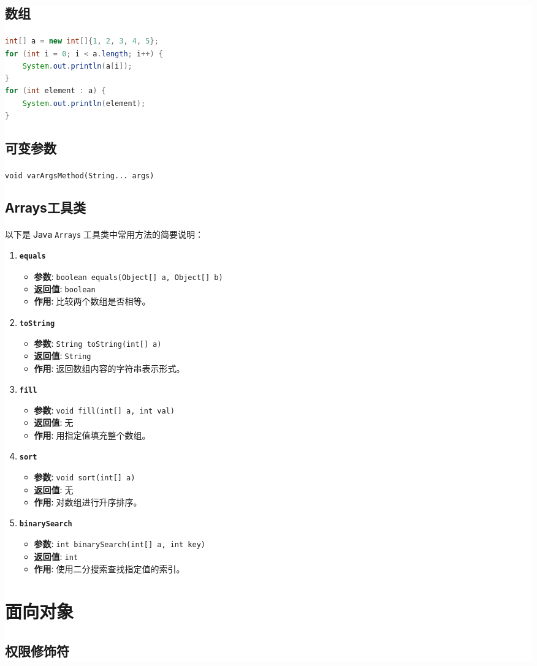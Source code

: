 ```java
```

## 数组

```java
int[] a = new int[]{1, 2, 3, 4, 5};
for (int i = 0; i < a.length; i++) {
    System.out.println(a[i]);
}
for (int element : a) {
    System.out.println(element);
}
```

## 可变参数

`void varArgsMethod(String... args)`

## Arrays工具类

以下是 Java `Arrays` 工具类中常用方法的简要说明：

1. **`equals`**
   - **参数**: `boolean equals(Object[] a, Object[] b)`
   - **返回值**: `boolean`
   - **作用**: 比较两个数组是否相等。

2. **`toString`**
   - **参数**: `String toString(int[] a)`
   - **返回值**: `String`
   - **作用**: 返回数组内容的字符串表示形式。

3. **`fill`**
   - **参数**: `void fill(int[] a, int val)`
   - **返回值**: 无
   - **作用**: 用指定值填充整个数组。

4. **`sort`**
   - **参数**: `void sort(int[] a)`
   - **返回值**: 无
   - **作用**: 对数组进行升序排序。

5. **`binarySearch`**
   - **参数**: `int binarySearch(int[] a, int key)`
   - **返回值**: `int`
   - **作用**: 使用二分搜索查找指定值的索引。

# 面向对象

## 权限修饰符
